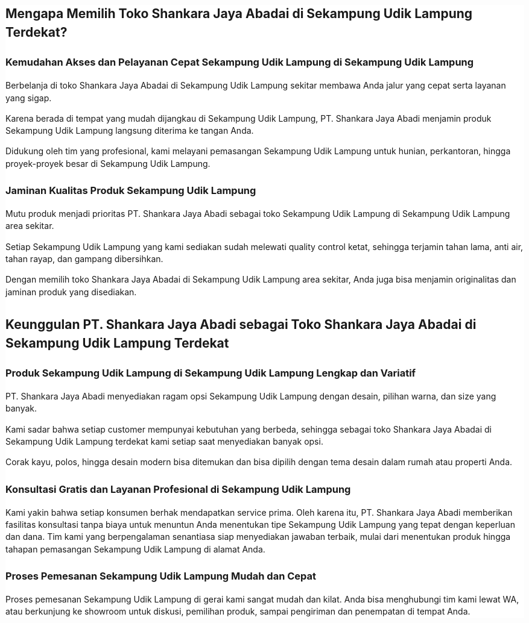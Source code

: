 ## Mengapa Memilih Toko Shankara Jaya Abadai di Sekampung Udik Lampung Terdekat?

### Kemudahan Akses dan Pelayanan Cepat Sekampung Udik Lampung di Sekampung Udik Lampung

Berbelanja di toko Shankara Jaya Abadai di Sekampung Udik Lampung sekitar membawa Anda jalur yang cepat serta layanan yang sigap.

Karena berada di tempat yang mudah dijangkau di Sekampung Udik Lampung, PT. Shankara Jaya Abadi menjamin produk Sekampung Udik Lampung langsung diterima ke tangan Anda.

Didukung oleh tim yang profesional, kami melayani pemasangan Sekampung Udik Lampung untuk hunian, perkantoran, hingga proyek-proyek besar di Sekampung Udik Lampung.

### Jaminan Kualitas Produk Sekampung Udik Lampung

Mutu produk menjadi prioritas PT. Shankara Jaya Abadi sebagai toko Sekampung Udik Lampung di Sekampung Udik Lampung area sekitar.

Setiap Sekampung Udik Lampung yang kami sediakan sudah melewati quality control ketat, sehingga terjamin tahan lama, anti air, tahan rayap, dan gampang dibersihkan.

Dengan memilih toko Shankara Jaya Abadai di Sekampung Udik Lampung area sekitar, Anda juga bisa menjamin originalitas dan jaminan produk yang disediakan.

## Keunggulan PT. Shankara Jaya Abadi sebagai Toko Shankara Jaya Abadai di Sekampung Udik Lampung Terdekat

### Produk Sekampung Udik Lampung di Sekampung Udik Lampung Lengkap dan Variatif

PT. Shankara Jaya Abadi menyediakan ragam opsi Sekampung Udik Lampung dengan desain, pilihan warna, dan size yang banyak.

Kami sadar bahwa setiap customer mempunyai kebutuhan yang berbeda, sehingga sebagai toko Shankara Jaya Abadai di Sekampung Udik Lampung terdekat kami setiap saat menyediakan banyak opsi.

Corak kayu, polos, hingga desain modern bisa ditemukan dan bisa dipilih dengan tema desain dalam rumah atau properti Anda.

### Konsultasi Gratis dan Layanan Profesional di Sekampung Udik Lampung

Kami yakin bahwa setiap konsumen berhak mendapatkan service prima. Oleh karena itu, PT. Shankara Jaya Abadi memberikan fasilitas konsultasi tanpa biaya untuk menuntun Anda menentukan tipe Sekampung Udik Lampung yang tepat dengan keperluan dan dana. Tim kami yang berpengalaman senantiasa siap menyediakan jawaban terbaik, mulai dari menentukan produk hingga tahapan pemasangan Sekampung Udik Lampung di alamat Anda.

### Proses Pemesanan Sekampung Udik Lampung Mudah dan Cepat

Proses pemesanan Sekampung Udik Lampung di gerai kami sangat mudah dan kilat. Anda bisa menghubungi tim kami lewat WA, atau berkunjung ke showroom untuk diskusi, pemilihan produk, sampai pengiriman dan penempatan di tempat Anda.

